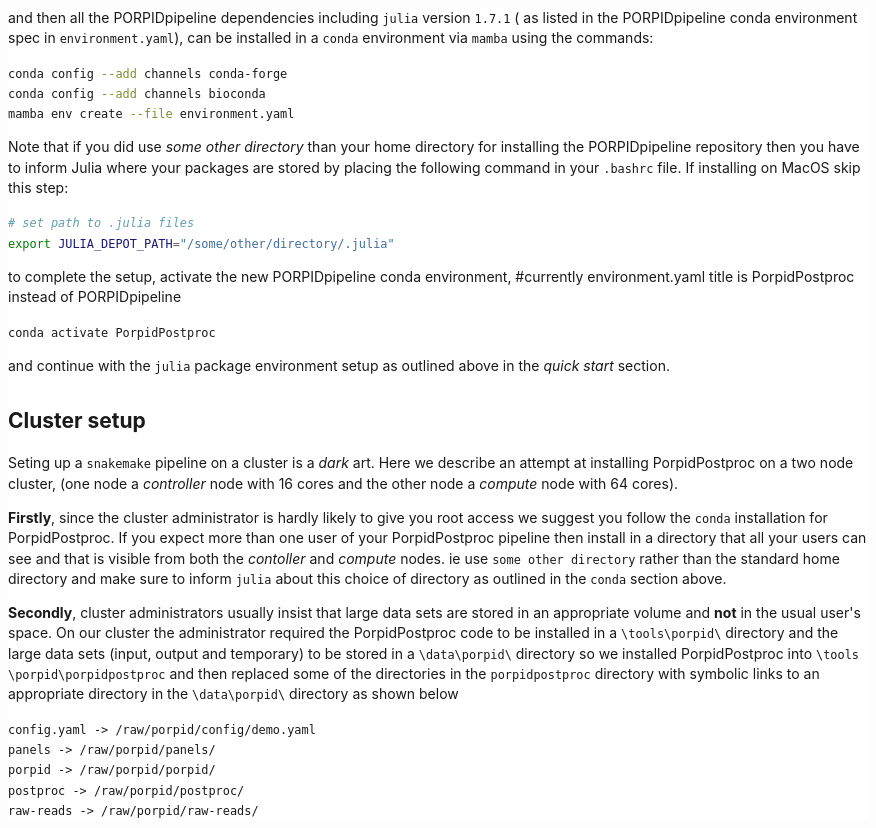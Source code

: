 and then all the PORPIDpipeline dependencies including `julia` version `1.7.1`
( as listed in the PORPIDpipeline conda environment spec in `environment.yaml`),
can be installed in a `conda` environment via `mamba` using the commands:

```bash
conda config --add channels conda-forge
conda config --add channels bioconda
mamba env create --file environment.yaml
```

Note that if you did use *some other directory* than your home directory for
installing the PORPIDpipeline repository then you have to inform Julia where
your packages are stored by placing the following command in your `.bashrc`
file. If installing on MacOS skip this step:

```bash
# set path to .julia files
export JULIA_DEPOT_PATH="/some/other/directory/.julia"
```

to complete the setup, activate the new PORPIDpipeline conda environment, 
#currently environment.yaml title is PorpidPostproc instead of PORPIDpipeline

```bash
conda activate PorpidPostproc
```

and continue with the `julia` package environment setup as outlined above in the *quick start* section.

## Cluster setup

Seting up a `snakemake` pipeline on a cluster is a *dark* art. Here we describe an attempt
at installing PorpidPostproc on a two node cluster, (one node a *controller* node with 16 cores
and the other node a *compute* node with 64 cores).

**Firstly**, since the cluster administrator is hardly likely to give you root access we
suggest you follow the `conda` installation for PorpidPostproc. If you expect more
than one user of your PorpidPostproc pipeline then install in a directory that all
your users can see and that is visible from both the *contoller* and *compute* nodes. 
ie use `some other directory` rather than the standard home directory and make 
sure to inform `julia` about this choice of directory as
outlined in the `conda` section above.

**Secondly**, cluster administrators usually insist that large data sets are stored
in an appropriate volume and **not** in the usual user's space. On our cluster the
administrator required the PorpidPostproc code to be installed in a `\tools\porpid\`
directory and the large data sets (input, output and temporary) to be stored in
a `\data\porpid\` directory so we installed PorpidPostproc into `\tools\porpid\porpidpostproc`
and then replaced some of the directories in the `porpidpostproc`
directory with symbolic links to an appropriate directory in the `\data\porpid\` directory
as shown below

```
config.yaml -> /raw/porpid/config/demo.yaml
panels -> /raw/porpid/panels/
porpid -> /raw/porpid/porpid/
postproc -> /raw/porpid/postproc/
raw-reads -> /raw/porpid/raw-reads/
```
